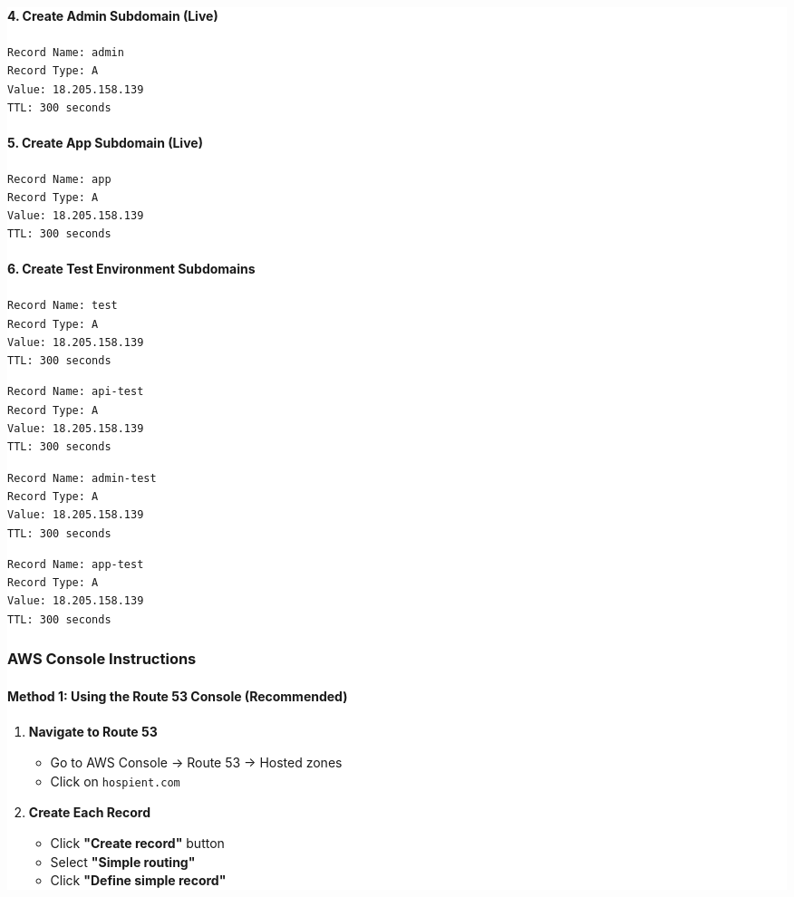 #### 4. Create Admin Subdomain (Live)
```
Record Name: admin
Record Type: A
Value: 18.205.158.139
TTL: 300 seconds
```

#### 5. Create App Subdomain (Live)
```
Record Name: app
Record Type: A
Value: 18.205.158.139
TTL: 300 seconds
```

#### 6. Create Test Environment Subdomains
```
Record Name: test
Record Type: A
Value: 18.205.158.139
TTL: 300 seconds
```

```
Record Name: api-test
Record Type: A
Value: 18.205.158.139
TTL: 300 seconds
```

```
Record Name: admin-test
Record Type: A
Value: 18.205.158.139
TTL: 300 seconds
```

```
Record Name: app-test
Record Type: A
Value: 18.205.158.139
TTL: 300 seconds
```

### AWS Console Instructions

#### Method 1: Using the Route 53 Console (Recommended)

1. **Navigate to Route 53**
   - Go to AWS Console → Route 53 → Hosted zones
   - Click on `hospient.com`

2. **Create Each Record**
   - Click **"Create record"** button
   - Select **"Simple routing"**
   - Click **"Define simple record"**
